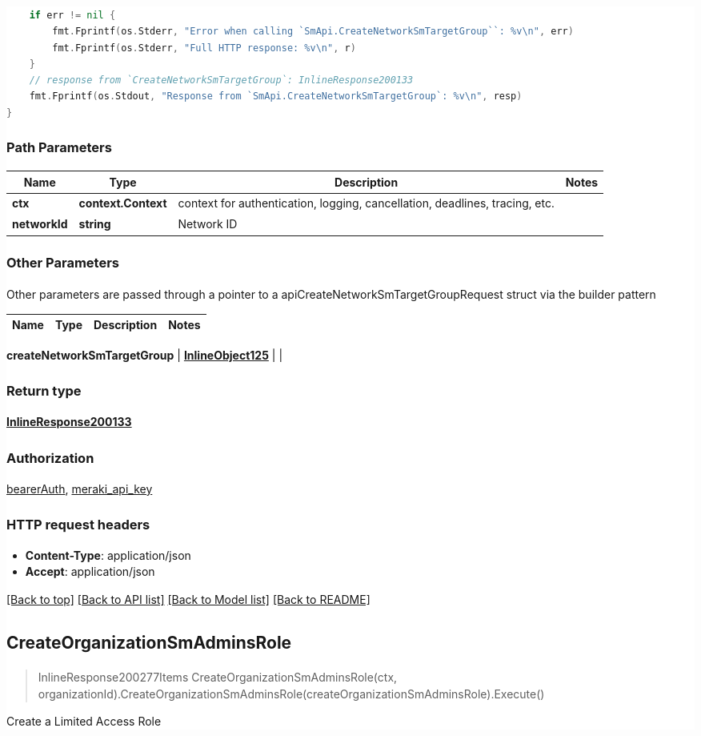 ```go
    if err != nil {
        fmt.Fprintf(os.Stderr, "Error when calling `SmApi.CreateNetworkSmTargetGroup``: %v\n", err)
        fmt.Fprintf(os.Stderr, "Full HTTP response: %v\n", r)
    }
    // response from `CreateNetworkSmTargetGroup`: InlineResponse200133
    fmt.Fprintf(os.Stdout, "Response from `SmApi.CreateNetworkSmTargetGroup`: %v\n", resp)
}
```

### Path Parameters


Name | Type | Description  | Notes
------------- | ------------- | ------------- | -------------
**ctx** | **context.Context** | context for authentication, logging, cancellation, deadlines, tracing, etc.
**networkId** | **string** | Network ID | 

### Other Parameters

Other parameters are passed through a pointer to a apiCreateNetworkSmTargetGroupRequest struct via the builder pattern


Name | Type | Description  | Notes
------------- | ------------- | ------------- | -------------

 **createNetworkSmTargetGroup** | [**InlineObject125**](InlineObject125.md) |  | 

### Return type

[**InlineResponse200133**](InlineResponse200133.md)

### Authorization

[bearerAuth](../README.md#bearerAuth), [meraki_api_key](../README.md#meraki_api_key)

### HTTP request headers

- **Content-Type**: application/json
- **Accept**: application/json

[[Back to top]](#) [[Back to API list]](../README.md#documentation-for-api-endpoints)
[[Back to Model list]](../README.md#documentation-for-models)
[[Back to README]](../README.md)


## CreateOrganizationSmAdminsRole

> InlineResponse200277Items CreateOrganizationSmAdminsRole(ctx, organizationId).CreateOrganizationSmAdminsRole(createOrganizationSmAdminsRole).Execute()

Create a Limited Access Role

